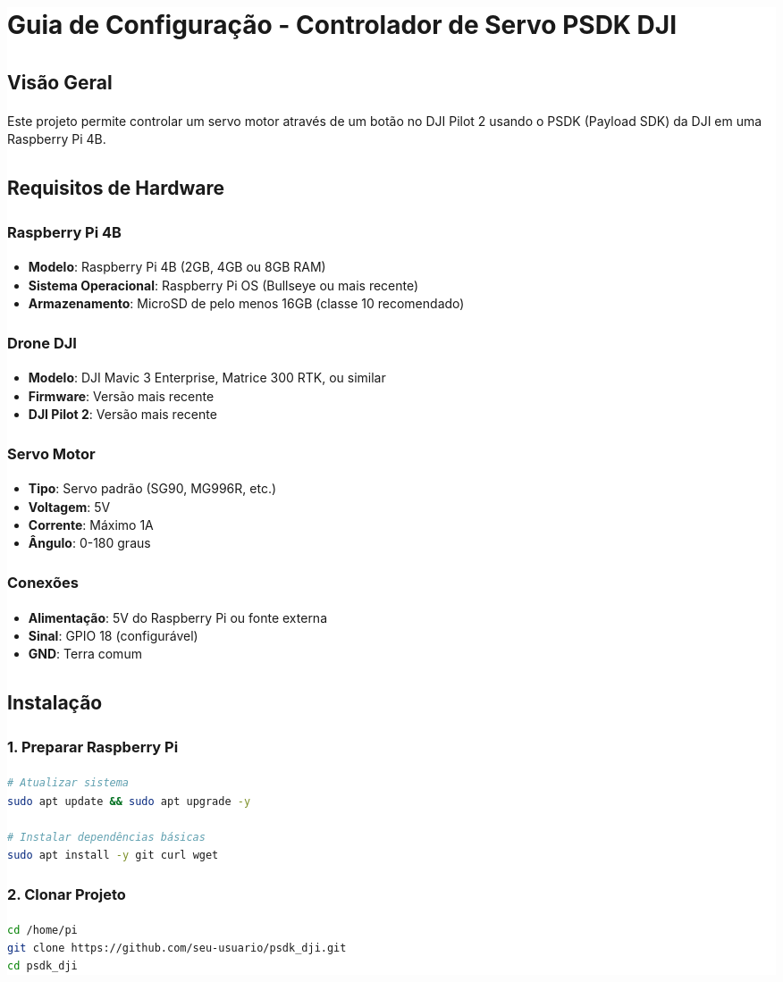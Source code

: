 # Guia de Configuração - Controlador de Servo PSDK DJI

## Visão Geral

Este projeto permite controlar um servo motor através de um botão no DJI Pilot 2 usando o PSDK (Payload SDK) da DJI em uma Raspberry Pi 4B.

## Requisitos de Hardware

### Raspberry Pi 4B
- **Modelo**: Raspberry Pi 4B (2GB, 4GB ou 8GB RAM)
- **Sistema Operacional**: Raspberry Pi OS (Bullseye ou mais recente)
- **Armazenamento**: MicroSD de pelo menos 16GB (classe 10 recomendado)

### Drone DJI
- **Modelo**: DJI Mavic 3 Enterprise, Matrice 300 RTK, ou similar
- **Firmware**: Versão mais recente
- **DJI Pilot 2**: Versão mais recente

### Servo Motor
- **Tipo**: Servo padrão (SG90, MG996R, etc.)
- **Voltagem**: 5V
- **Corrente**: Máximo 1A
- **Ângulo**: 0-180 graus

### Conexões
- **Alimentação**: 5V do Raspberry Pi ou fonte externa
- **Sinal**: GPIO 18 (configurável)
- **GND**: Terra comum

## Instalação

### 1. Preparar Raspberry Pi

```bash
# Atualizar sistema
sudo apt update && sudo apt upgrade -y

# Instalar dependências básicas
sudo apt install -y git curl wget
```

### 2. Clonar Projeto

```bash
cd /home/pi
git clone https://github.com/seu-usuario/psdk_dji.git
cd psdk_dji
```
